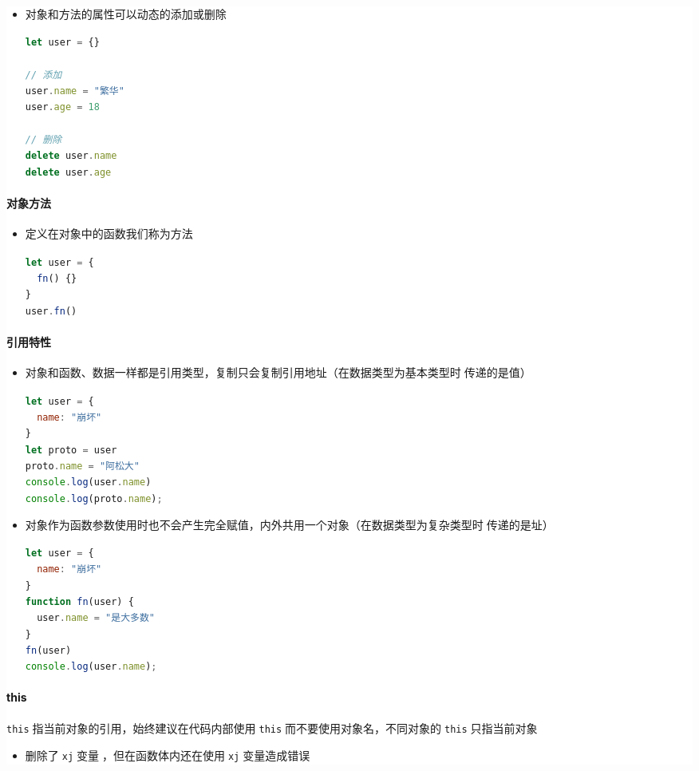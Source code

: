 - 对象和方法的属性可以动态的添加或删除

  ```javascript
  let user = {}
  
  // 添加
  user.name = "繁华"
  user.age = 18
  
  // 删除
  delete user.name
  delete user.age
  ```

#### 对象方法

- 定义在对象中的函数我们称为方法

  ```javascript
  let user = {
    fn() {}
  }
  user.fn()
  ```

#### 引用特性

- 对象和函数、数据一样都是引用类型，复制只会复制引用地址（在数据类型为基本类型时 传递的是值）

  ```javascript
  let user = {
    name: "崩坏"
  }
  let proto = user 
  proto.name = "阿松大"
  console.log(user.name)
  console.log(proto.name);
  ```

- 对象作为函数参数使用时也不会产生完全赋值，内外共用一个对象（在数据类型为复杂类型时 传递的是址）

  ```javascript
  let user = {
    name: "崩坏"
  }
  function fn(user) {
    user.name = "是大多数"
  }
  fn(user)
  console.log(user.name);
  ```

#### this

`this` 指当前对象的引用，始终建议在代码内部使用 `this` 而不要使用对象名，不同对象的 `this` 只指当前对象

- 删除了 `xj` 变量 ，但在函数体内还在使用 `xj` 变量造成错误
